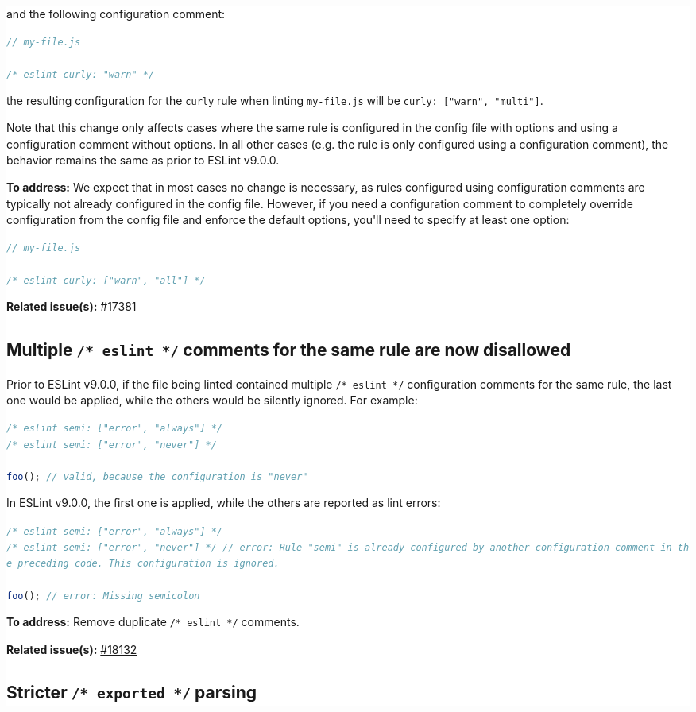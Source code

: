 and the following configuration comment:

```js
// my-file.js

/* eslint curly: "warn" */
```

the resulting configuration for the `curly` rule when linting `my-file.js` will be `curly: ["warn", "multi"]`.

Note that this change only affects cases where the same rule is configured in the config file with options and using a configuration comment without options. In all other cases (e.g. the rule is only configured using a configuration comment), the behavior remains the same as prior to ESLint v9.0.0.

**To address:** We expect that in most cases no change is necessary, as rules configured using configuration comments are typically not already configured in the config file. However, if you need a configuration comment to completely override configuration from the config file and enforce the default options, you'll need to specify at least one option:

```js
// my-file.js

/* eslint curly: ["warn", "all"] */
```

**Related issue(s):** [#17381](https://github.com/eslint/eslint/issues/17381)

## <a name="multiple-eslint-comments"></a> Multiple `/* eslint */` comments for the same rule are now disallowed

Prior to ESLint v9.0.0, if the file being linted contained multiple `/* eslint */` configuration comments for the same rule, the last one would be applied, while the others would be silently ignored. For example:

```js
/* eslint semi: ["error", "always"] */
/* eslint semi: ["error", "never"] */

foo(); // valid, because the configuration is "never"
```

In ESLint v9.0.0, the first one is applied, while the others are reported as lint errors:

```js
/* eslint semi: ["error", "always"] */
/* eslint semi: ["error", "never"] */ // error: Rule "semi" is already configured by another configuration comment in the preceding code. This configuration is ignored.

foo(); // error: Missing semicolon
```

**To address:** Remove duplicate `/* eslint */` comments.

**Related issue(s):** [#18132](https://github.com/eslint/eslint/issues/18132)

## <a name="exported-parsing"></a> Stricter `/* exported */` parsing
